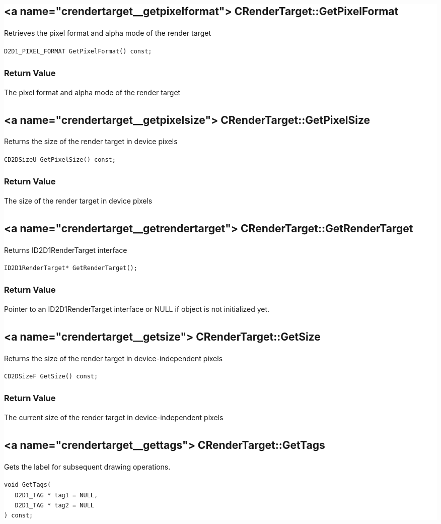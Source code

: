 ##  \<a name="crendertarget__getpixelformat"></a>  CRenderTarget::GetPixelFormat  
 Retrieves the pixel format and alpha mode of the render target  
  
```  
D2D1_PIXEL_FORMAT GetPixelFormat() const;  
```  
  
### Return Value  
 The pixel format and alpha mode of the render target  
  
##  \<a name="crendertarget__getpixelsize"></a>  CRenderTarget::GetPixelSize  
 Returns the size of the render target in device pixels  
  
```  
CD2DSizeU GetPixelSize() const;  
```  
  
### Return Value  
 The size of the render target in device pixels  
  
##  \<a name="crendertarget__getrendertarget"></a>  CRenderTarget::GetRenderTarget  
 Returns ID2D1RenderTarget interface  
  
```  
ID2D1RenderTarget* GetRenderTarget();  
```  
  
### Return Value  
 Pointer to an ID2D1RenderTarget interface or NULL if object is not initialized yet.  
  
##  \<a name="crendertarget__getsize"></a>  CRenderTarget::GetSize  
 Returns the size of the render target in device-independent pixels  
  
```  
CD2DSizeF GetSize() const;  
```  
  
### Return Value  
 The current size of the render target in device-independent pixels  
  
##  \<a name="crendertarget__gettags"></a>  CRenderTarget::GetTags  
 Gets the label for subsequent drawing operations.  
  
```  
void GetTags(  
   D2D1_TAG * tag1 = NULL,  
   D2D1_TAG * tag2 = NULL  
) const;  
```  
  
